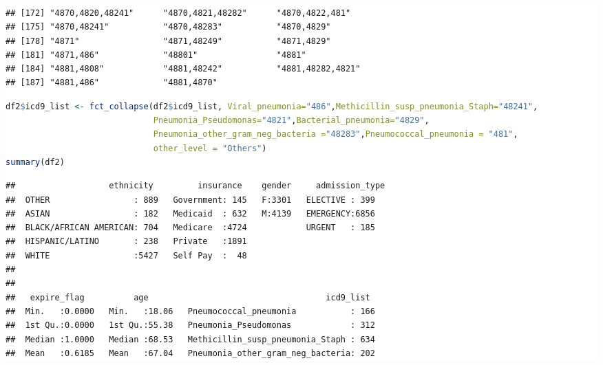     ## [172] "4870,4820,48241"      "4870,4821,48282"      "4870,4822,481"       
    ## [175] "4870,48241"           "4870,48283"           "4870,4829"           
    ## [178] "4871"                 "4871,48249"           "4871,4829"           
    ## [181] "4871,486"             "48801"                "4881"                
    ## [184] "4881,4808"            "4881,48242"           "4881,48282,4821"     
    ## [187] "4881,486"             "4881,4870"

``` r
df2$icd9_list <- fct_collapse(df2$icd9_list, Viral_pneumonia="486",Methicillin_susp_pneumonia_Staph="48241",
                              Pneumonia_Pseudomonas="4821",Bacterial_pneumonia="4829",
                              Pneumonia_other_gram_neg_bacteria ="48283",Pneumococcal_pneumonia = "481",
                              other_level = "Others")
summary(df2)
```

    ##                   ethnicity         insurance    gender     admission_type
    ##  OTHER                 : 889   Government: 145   F:3301   ELECTIVE : 399  
    ##  ASIAN                 : 182   Medicaid  : 632   M:4139   EMERGENCY:6856  
    ##  BLACK/AFRICAN AMERICAN: 704   Medicare  :4724            URGENT   : 185  
    ##  HISPANIC/LATINO       : 238   Private   :1891                            
    ##  WHITE                 :5427   Self Pay  :  48                            
    ##                                                                           
    ##                                                                           
    ##   expire_flag          age                                    icd9_list   
    ##  Min.   :0.0000   Min.   :18.06   Pneumococcal_pneumonia           : 166  
    ##  1st Qu.:0.0000   1st Qu.:55.38   Pneumonia_Pseudomonas            : 312  
    ##  Median :1.0000   Median :68.53   Methicillin_susp_pneumonia_Staph : 634  
    ##  Mean   :0.6185   Mean   :67.04   Pneumonia_other_gram_neg_bacteria: 202  